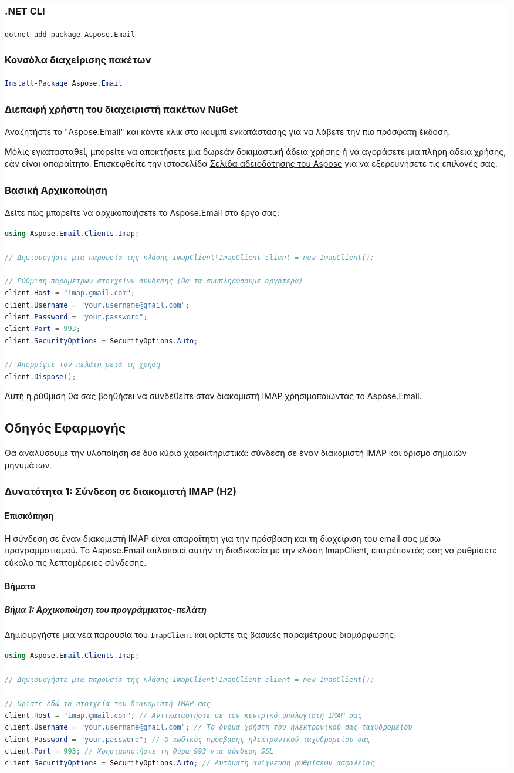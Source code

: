 ### .NET CLI
```bash
dotnet add package Aspose.Email
```

### Κονσόλα διαχείρισης πακέτων
```powershell
Install-Package Aspose.Email
```

### Διεπαφή χρήστη του διαχειριστή πακέτων NuGet
Αναζητήστε το "Aspose.Email" και κάντε κλικ στο κουμπί εγκατάστασης για να λάβετε την πιο πρόσφατη έκδοση.

Μόλις εγκατασταθεί, μπορείτε να αποκτήσετε μια δωρεάν δοκιμαστική άδεια χρήσης ή να αγοράσετε μια πλήρη άδεια χρήσης, εάν είναι απαραίτητο. Επισκεφθείτε την ιστοσελίδα [Σελίδα αδειοδότησης του Aspose](https://purchase.aspose.com/buy) για να εξερευνήσετε τις επιλογές σας.

### Βασική Αρχικοποίηση
Δείτε πώς μπορείτε να αρχικοποιήσετε το Aspose.Email στο έργο σας:

```csharp
using Aspose.Email.Clients.Imap;

// Δημιουργήστε μια παρουσία της κλάσης ImapClient\ImapClient client = new ImapClient();

// Ρύθμιση παραμέτρων στοιχείων σύνδεσης (θα τα συμπληρώσουμε αργότερα)
client.Host = "imap.gmail.com";
client.Username = "your.username@gmail.com";
client.Password = "your.password";
client.Port = 993;
client.SecurityOptions = SecurityOptions.Auto;

// Απορρίψτε τον πελάτη μετά τη χρήση
client.Dispose();
```
Αυτή η ρύθμιση θα σας βοηθήσει να συνδεθείτε στον διακομιστή IMAP χρησιμοποιώντας το Aspose.Email.

## Οδηγός Εφαρμογής
Θα αναλύσουμε την υλοποίηση σε δύο κύρια χαρακτηριστικά: σύνδεση σε έναν διακομιστή IMAP και ορισμό σημαιών μηνυμάτων.

### Δυνατότητα 1: Σύνδεση σε διακομιστή IMAP (H2)
#### Επισκόπηση
Η σύνδεση σε έναν διακομιστή IMAP είναι απαραίτητη για την πρόσβαση και τη διαχείριση του email σας μέσω προγραμματισμού. Το Aspose.Email απλοποιεί αυτήν τη διαδικασία με την κλάση ImapClient, επιτρέποντάς σας να ρυθμίσετε εύκολα τις λεπτομέρειες σύνδεσης.
#### Βήματα
##### Βήμα 1: Αρχικοποίηση του προγράμματος-πελάτη
Δημιουργήστε μια νέα παρουσία του `ImapClient` και ορίστε τις βασικές παραμέτρους διαμόρφωσης:
```csharp
using Aspose.Email.Clients.Imap;

// Δημιουργήστε μια παρουσία της κλάσης ImapClient\ImapClient client = new ImapClient();

// Ορίστε εδώ τα στοιχεία του διακομιστή IMAP σας
client.Host = "imap.gmail.com"; // Αντικαταστήστε με τον κεντρικό υπολογιστή IMAP σας
client.Username = "your.username@gmail.com"; // Το όνομα χρήστη του ηλεκτρονικού σας ταχυδρομείου
client.Password = "your.password"; // Ο κωδικός πρόσβασης ηλεκτρονικού ταχυδρομείου σας
client.Port = 993; // Χρησιμοποιήστε τη θύρα 993 για σύνδεση SSL
client.SecurityOptions = SecurityOptions.Auto; // Αυτόματη ανίχνευση ρυθμίσεων ασφαλείας
```